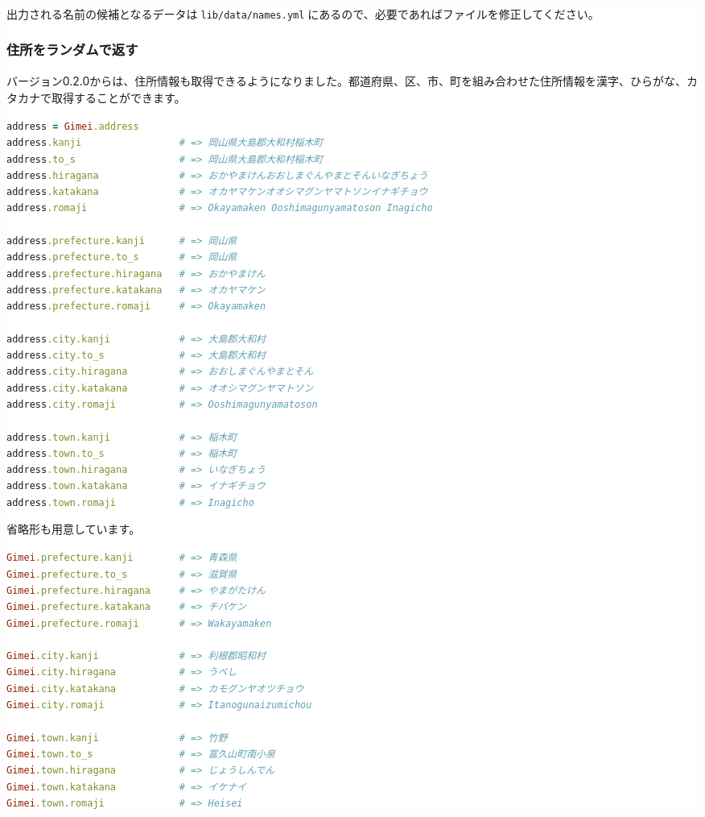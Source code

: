 出力される名前の候補となるデータは `lib/data/names.yml` にあるので、必要であればファイルを修正してください。

### 住所をランダムで返す

バージョン0.2.0からは、住所情報も取得できるようになりました。都道府県、区、市、町を組み合わせた住所情報を漢字、ひらがな、カタカナで取得することができます。

```ruby
address = Gimei.address
address.kanji                 # => 岡山県大島郡大和村稲木町
address.to_s                  # => 岡山県大島郡大和村稲木町
address.hiragana              # => おかやまけんおおしまぐんやまとそんいなぎちょう
address.katakana              # => オカヤマケンオオシマグンヤマトソンイナギチョウ
address.romaji                # => Okayamaken Ooshimagunyamatoson Inagicho

address.prefecture.kanji      # => 岡山県
address.prefecture.to_s       # => 岡山県
address.prefecture.hiragana   # => おかやまけん
address.prefecture.katakana   # => オカヤマケン
address.prefecture.romaji     # => Okayamaken

address.city.kanji            # => 大島郡大和村
address.city.to_s             # => 大島郡大和村
address.city.hiragana         # => おおしまぐんやまとそん
address.city.katakana         # => オオシマグンヤマトソン
address.city.romaji           # => Ooshimagunyamatoson

address.town.kanji            # => 稲木町
address.town.to_s             # => 稲木町
address.town.hiragana         # => いなぎちょう
address.town.katakana         # => イナギチョウ
address.town.romaji           # => Inagicho
```

省略形も用意しています。

```ruby
Gimei.prefecture.kanji        # => 青森県
Gimei.prefecture.to_s         # => 滋賀県
Gimei.prefecture.hiragana     # => やまがたけん
Gimei.prefecture.katakana     # => チバケン
Gimei.prefecture.romaji       # => Wakayamaken

Gimei.city.kanji              # => 利根郡昭和村
Gimei.city.hiragana           # => うべし
Gimei.city.katakana           # => カモグンヤオツチョウ
Gimei.city.romaji             # => Itanogunaizumichou

Gimei.town.kanji              # => 竹野
Gimei.town.to_s               # => 富久山町南小泉
Gimei.town.hiragana           # => じょうしんでん
Gimei.town.katakana           # => イケナイ
Gimei.town.romaji             # => Heisei
```
